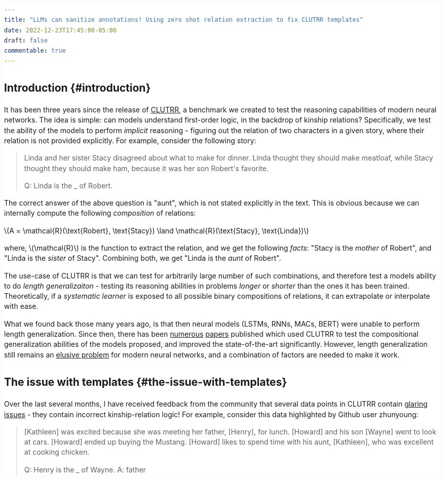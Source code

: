 ```yaml
---
title: "LLMs can sanitize annotations! Using zero shot relation extraction to fix CLUTRR templates"
date: 2022-12-23T17:45:00-05:00
draft: false
commentable: true
---
```


## Introduction {#introduction}

It has been three years since the release of [CLUTRR](/introducing-clutrr/), a benchmark we created to test the reasoning capabilities of modern neural networks. The idea is simple: can models understand first-order logic, in the backdrop of kinship relations? Specifically, we test the ability of the models to perform _implicit_ reasoning - figuring out the relation of two characters in a given story, where their relation is not provided explicitly. For example, consider the following story:

> Linda and her sister Stacy disagreed about what to make for dinner. Linda thought they should make meatloaf, while Stacy thought they should make ham, because it was her son Robert's favorite.
>
> Q: Linda is the _ of Robert.

The correct answer of the above question is "aunt", which is not stated explicitly in the text. This is obvious because we can internally compute the following _composition_ of relations:

\\(A = \mathcal{R}(\text{Robert}, \text{Stacy}) \land \mathcal{R}(\text{Stacy}, \text{Linda})\\\)

where, \\(\mathcal{R}\\) is the function to extract the relation, and we get the following _facts_: "Stacy is the _mother_ of Robert", and "Linda is the _sister_ of Stacy". Combining both, we get "Linda is the _aunt_ of Robert".

The use-case of CLUTRR is that we can test for arbitrarily large number of such combinations, and therefore test a models ability to do _length generalizaiton_ - testing its reasoning abilities in problems _longer_ or _shorter_ than the ones it has been trained. Theoretically, if a _systematic learner_ is exposed to all possible binary compositions of relations, it can extrapolate or interpolate with ease.

What we found back those many years ago, is that then neural models (LSTMs, RNNs, MACs, BERT) were unable to perform length generalization. Since then, there has been [numerous](https://arxiv.org/abs/2007.06477) [papers](https://arxiv.org/abs/2112.00578) published which used CLUTRR to test the compositional generalization abilities of the models proposed, and improved the state-of-the-art significantly. However, length generalization still remains an [elusive problem](https://arxiv.org/abs/2207.04901v2) for modern neural networks, and a combination of factors are needed to make it work.


## The issue with templates {#the-issue-with-templates}

Over the last several months, I have received feedback from the community that several data points in CLUTRR contain [glaring issues](https://github.com/facebookresearch/clutrr/issues/15) - they contain incorrect kinship-relation logic! For example, consider this data highlighted by Github user zhunyoung:

> [Kathleen] was excited because she was meeting her father, [Henry], for lunch. [Howard] and his son [Wayne] went to look at cars. [Howard] ended up buying the Mustang. [Howard] likes to spend time with his aunt, [Kathleen], who was excellent at cooking chicken.
>
> Q: Henry is the _ of Wayne. A: father


[^fn:1]: For some reason I'm getting way worse results on fp16 with FlanT5. Curious to know why that is the case.
[^fn:2]: The code for the experiments and analysis in this post is available at this [Google Colab File](https://colab.research.google.com/drive/1futiS931teG76OBlwYElMrR4R4ZwjvBu?usp=sharing). The code to run the zero shot experiments are given in this [Github Gist](https://gist.github.com/koustuvsinha/555051d2112fd999ff1159436cadfd07). Data annotations by Flan T5 and GPT3 is [also released here](https://github.com/facebookresearch/clutrr/tree/develop/clutrr/templates/amt) if you want to inspect further.
[^fn:3]: While drafting this blog post I came across this very [relevant preprint](https://arxiv.org/abs/2212.08686), which shows in CLUTRR CoT can be outperformed handsomely by equivalent neuro-symbolic prompting methods.